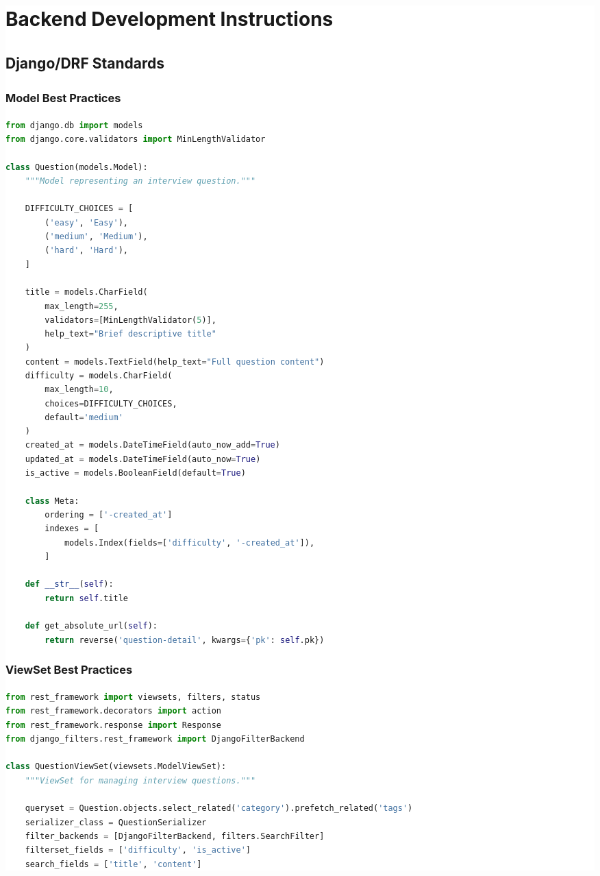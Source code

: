 # Backend Development Instructions

## Django/DRF Standards

### Model Best Practices
```python
from django.db import models
from django.core.validators import MinLengthValidator

class Question(models.Model):
    """Model representing an interview question."""

    DIFFICULTY_CHOICES = [
        ('easy', 'Easy'),
        ('medium', 'Medium'),
        ('hard', 'Hard'),
    ]

    title = models.CharField(
        max_length=255,
        validators=[MinLengthValidator(5)],
        help_text="Brief descriptive title"
    )
    content = models.TextField(help_text="Full question content")
    difficulty = models.CharField(
        max_length=10,
        choices=DIFFICULTY_CHOICES,
        default='medium'
    )
    created_at = models.DateTimeField(auto_now_add=True)
    updated_at = models.DateTimeField(auto_now=True)
    is_active = models.BooleanField(default=True)

    class Meta:
        ordering = ['-created_at']
        indexes = [
            models.Index(fields=['difficulty', '-created_at']),
        ]

    def __str__(self):
        return self.title

    def get_absolute_url(self):
        return reverse('question-detail', kwargs={'pk': self.pk})
```

### ViewSet Best Practices
```python
from rest_framework import viewsets, filters, status
from rest_framework.decorators import action
from rest_framework.response import Response
from django_filters.rest_framework import DjangoFilterBackend

class QuestionViewSet(viewsets.ModelViewSet):
    """ViewSet for managing interview questions."""

    queryset = Question.objects.select_related('category').prefetch_related('tags')
    serializer_class = QuestionSerializer
    filter_backends = [DjangoFilterBackend, filters.SearchFilter]
    filterset_fields = ['difficulty', 'is_active']
    search_fields = ['title', 'content']
```